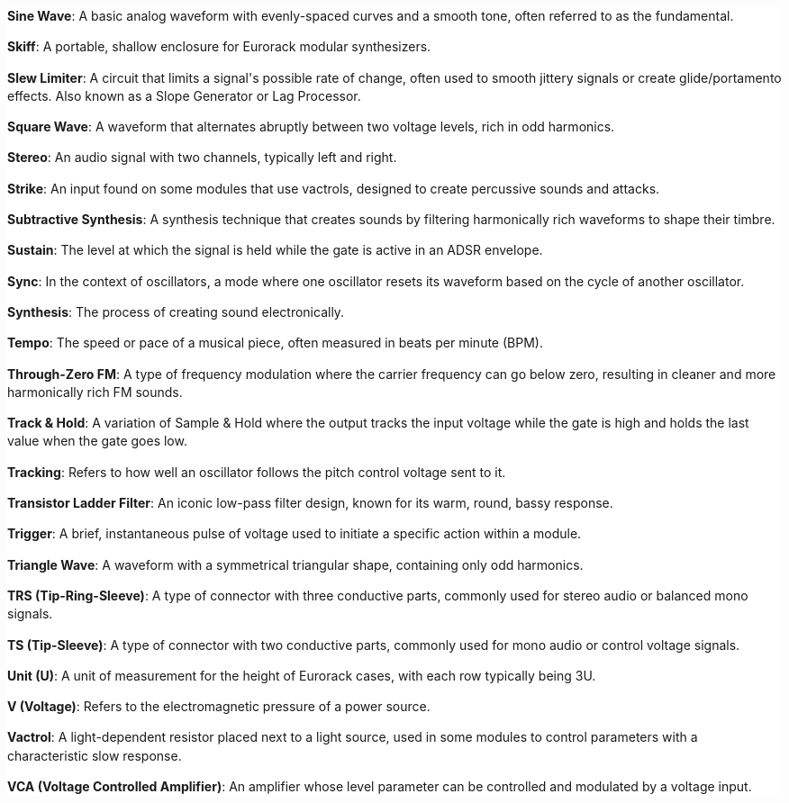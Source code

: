 **Sine Wave**: A basic analog waveform with evenly-spaced curves and a smooth tone, often referred to as the fundamental.

**Skiff**: A portable, shallow enclosure for Eurorack modular synthesizers.

**Slew Limiter**: A circuit that limits a signal's possible rate of change, often used to smooth jittery signals or create glide/portamento effects. Also known as a Slope Generator or Lag Processor.

**Square Wave**: A waveform that alternates abruptly between two voltage levels, rich in odd harmonics.

**Stereo**: An audio signal with two channels, typically left and right.

**Strike**: An input found on some modules that use vactrols, designed to create percussive sounds and attacks.

**Subtractive Synthesis**: A synthesis technique that creates sounds by filtering harmonically rich waveforms to shape their timbre.

**Sustain**: The level at which the signal is held while the gate is active in an ADSR envelope.

**Sync**: In the context of oscillators, a mode where one oscillator resets its waveform based on the cycle of another oscillator.

**Synthesis**: The process of creating sound electronically.

**Tempo**: The speed or pace of a musical piece, often measured in beats per minute (BPM).

**Through-Zero FM**: A type of frequency modulation where the carrier frequency can go below zero, resulting in cleaner and more harmonically rich FM sounds.

**Track & Hold**: A variation of Sample & Hold where the output tracks the input voltage while the gate is high and holds the last value when the gate goes low.

**Tracking**: Refers to how well an oscillator follows the pitch control voltage sent to it.

**Transistor Ladder Filter**: An iconic low-pass filter design, known for its warm, round, bassy response.

**Trigger**: A brief, instantaneous pulse of voltage used to initiate a specific action within a module.

**Triangle Wave**: A waveform with a symmetrical triangular shape, containing only odd harmonics.

**TRS (Tip-Ring-Sleeve)**: A type of connector with three conductive parts, commonly used for stereo audio or balanced mono signals.

**TS (Tip-Sleeve)**: A type of connector with two conductive parts, commonly used for mono audio or control voltage signals.

**Unit (U)**: A unit of measurement for the height of Eurorack cases, with each row typically being 3U.

**V (Voltage)**: Refers to the electromagnetic pressure of a power source.

**Vactrol**: A light-dependent resistor placed next to a light source, used in some modules to control parameters with a characteristic slow response.

**VCA (Voltage Controlled Amplifier)**: An amplifier whose level parameter can be controlled and modulated by a voltage input.

